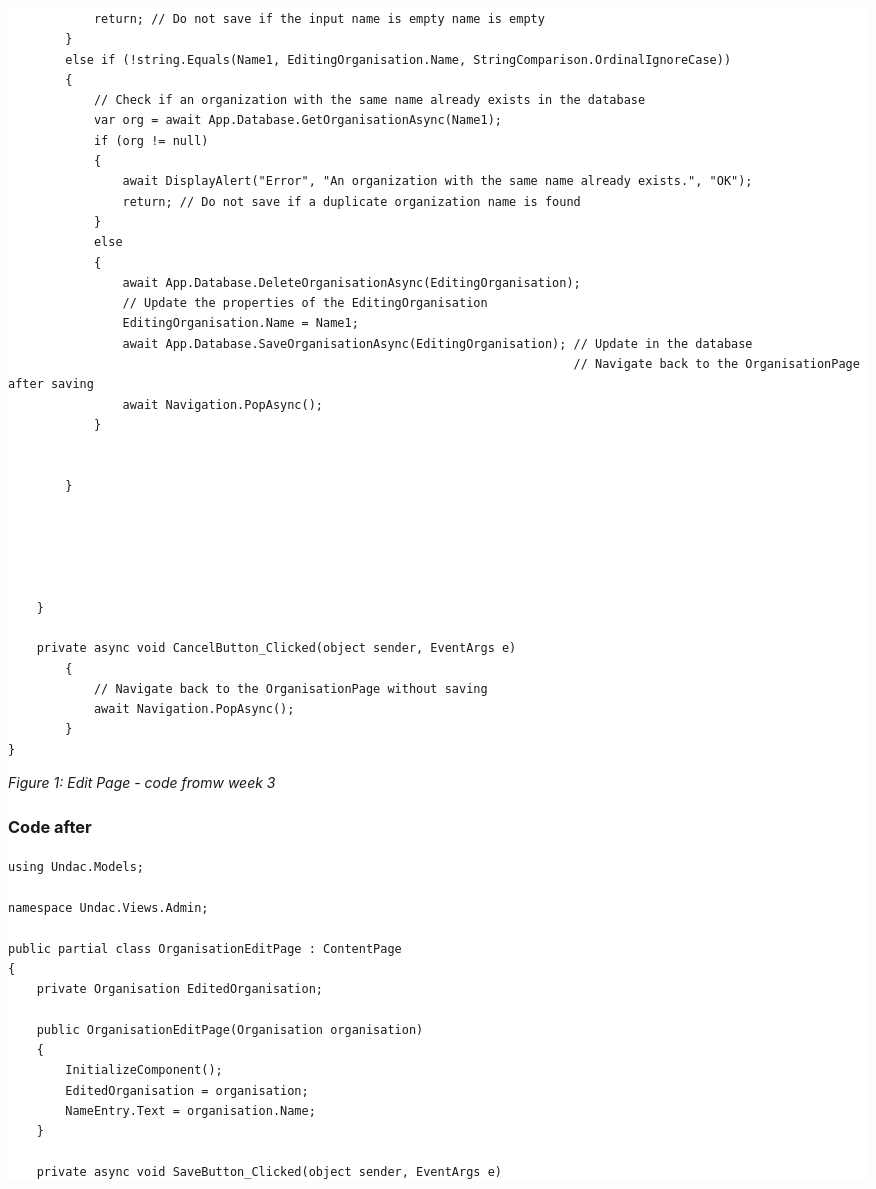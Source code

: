```
            return; // Do not save if the input name is empty name is empty
        }
        else if (!string.Equals(Name1, EditingOrganisation.Name, StringComparison.OrdinalIgnoreCase))
        {
            // Check if an organization with the same name already exists in the database
            var org = await App.Database.GetOrganisationAsync(Name1);
            if (org != null)
            {
                await DisplayAlert("Error", "An organization with the same name already exists.", "OK");
                return; // Do not save if a duplicate organization name is found
            }
            else
            {
                await App.Database.DeleteOrganisationAsync(EditingOrganisation);
                // Update the properties of the EditingOrganisation
                EditingOrganisation.Name = Name1;
                await App.Database.SaveOrganisationAsync(EditingOrganisation); // Update in the database
                                                                               // Navigate back to the OrganisationPage after saving
                await Navigation.PopAsync();
            }
        

        }





    }

    private async void CancelButton_Clicked(object sender, EventArgs e)
        {
            // Navigate back to the OrganisationPage without saving
            await Navigation.PopAsync();
        }
}

```
*Figure 1: Edit Page - code fromw week 3* 


### Code after

```
using Undac.Models;

namespace Undac.Views.Admin;

public partial class OrganisationEditPage : ContentPage
{
    private Organisation EditedOrganisation;

    public OrganisationEditPage(Organisation organisation)
    {
        InitializeComponent();
        EditedOrganisation = organisation;
        NameEntry.Text = organisation.Name;
    }

    private async void SaveButton_Clicked(object sender, EventArgs e)
```